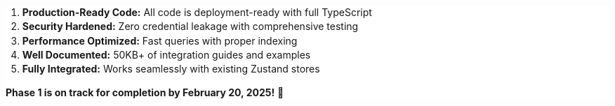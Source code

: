1. **Production-Ready Code:** All code is deployment-ready with full TypeScript
2. **Security Hardened:** Zero credential leakage with comprehensive testing
3. **Performance Optimized:** Fast queries with proper indexing
4. **Well Documented:** 50KB+ of integration guides and examples
5. **Fully Integrated:** Works seamlessly with existing Zustand stores

**Phase 1 is on track for completion by February 20, 2025!** 🚀
